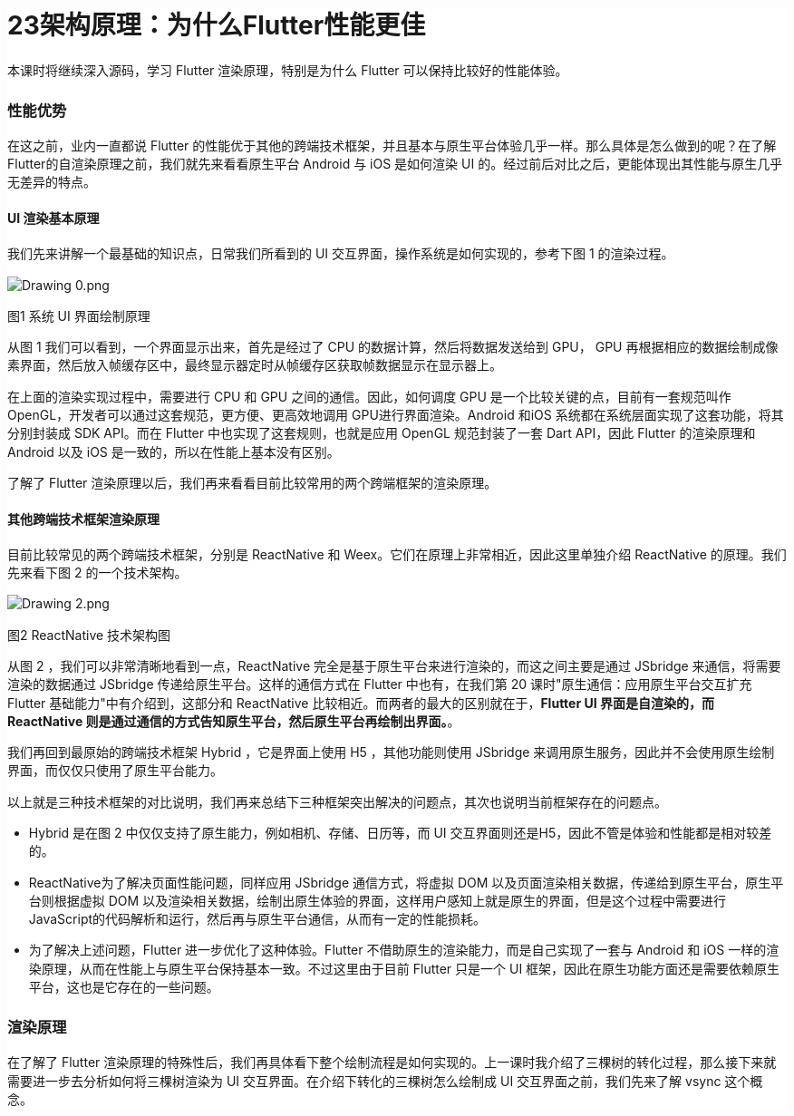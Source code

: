 # 23架构原理：为什么Flutter性能更佳

本课时将继续深入源码，学习 Flutter 渲染原理，特别是为什么 Flutter 可以保持比较好的性能体验。

### 性能优势

在这之前，业内一直都说 Flutter 的性能优于其他的跨端技术框架，并且基本与原生平台体验几乎一样。那么具体是怎么做到的呢？在了解 Flutter的自渲染原理之前，我们就先来看看原生平台 Android 与 iOS 是如何渲染 UI 的。经过前后对比之后，更能体现出其性能与原生几乎无差异的特点。

#### UI 渲染基本原理

我们先来讲解一个最基础的知识点，日常我们所看到的 UI 交互界面，操作系统是如何实现的，参考下图 1 的渲染过程。


<Image alt="Drawing 0.png" src="https://s0.lgstatic.com/i/image/M00/46/CD/CgqCHl9GHCiAcll1AABzhn4c_Mc466.png"/> 
  
图1 系统 UI 界面绘制原理

从图 1 我们可以看到，一个界面显示出来，首先是经过了 CPU 的数据计算，然后将数据发送给到 GPU， GPU 再根据相应的数据绘制成像素界面，然后放入帧缓存区中，最终显示器定时从帧缓存区获取帧数据显示在显示器上。

在上面的渲染实现过程中，需要进行 CPU 和 GPU 之间的通信。因此，如何调度 GPU 是一个比较关键的点，目前有一套规范叫作 OpenGL，开发者可以通过这套规范，更方便、更高效地调用 GPU进行界面渲染。Android 和iOS 系统都在系统层面实现了这套功能，将其分别封装成 SDK API。而在 Flutter 中也实现了这套规则，也就是应用 OpenGL 规范封装了一套 Dart API，因此 Flutter 的渲染原理和 Android 以及 iOS 是一致的，所以在性能上基本没有区别。

了解了 Flutter 渲染原理以后，我们再来看看目前比较常用的两个跨端框架的渲染原理。

#### 其他跨端技术框架渲染原理

目前比较常见的两个跨端技术框架，分别是 ReactNative 和 Weex。它们在原理上非常相近，因此这里单独介绍 ReactNative 的原理。我们先来看下图 2 的一个技术架构。


<Image alt="Drawing 2.png" src="https://s0.lgstatic.com/i/image/M00/46/CD/CgqCHl9GHD6AMhMQAACUmX1O0GA575.png"/> 
  
图2 ReactNative 技术架构图

从图 2 ，我们可以非常清晰地看到一点，ReactNative 完全是基于原生平台来进行渲染的，而这之间主要是通过 JSbridge 来通信，将需要渲染的数据通过 JSbridge 传递给原生平台。这样的通信方式在 Flutter 中也有，在我们第 20 课时"原生通信：应用原生平台交互扩充 Flutter 基础能力"中有介绍到，这部分和 ReactNative 比较相近。而两者的最大的区别就在于，**Flutter UI 界面是自渲染的，而 ReactNative 则是通过通信的方式告知原生平台，然后原生平台再绘制出界面。**。

我们再回到最原始的跨端技术框架 Hybrid ，它是界面上使用 H5 ，其他功能则使用 JSbridge 来调用原生服务，因此并不会使用原生绘制界面，而仅仅只使用了原生平台能力。

以上就是三种技术框架的对比说明，我们再来总结下三种框架突出解决的问题点，其次也说明当前框架存在的问题点。

* Hybrid 是在图 2 中仅仅支持了原生能力，例如相机、存储、日历等，而 UI 交互界面则还是H5，因此不管是体验和性能都是相对较差的。

* ReactNative为了解决页面性能问题，同样应用 JSbridge 通信方式，将虚拟 DOM 以及页面渲染相关数据，传递给到原生平台，原生平台则根据虚拟 DOM 以及渲染相关数据，绘制出原生体验的界面，这样用户感知上就是原生的界面，但是这个过程中需要进行 JavaScript的代码解析和运行，然后再与原生平台通信，从而有一定的性能损耗。

* 为了解决上述问题，Flutter 进一步优化了这种体验。Flutter 不借助原生的渲染能力，而是自己实现了一套与 Android 和 iOS 一样的渲染原理，从而在性能上与原生平台保持基本一致。不过这里由于目前 Flutter 只是一个 UI 框架，因此在原生功能方面还是需要依赖原生平台，这也是它存在的一些问题。

### 渲染原理

在了解了 Flutter 渲染原理的特殊性后，我们再具体看下整个绘制流程是如何实现的。上一课时我介绍了三棵树的转化过程，那么接下来就需要进一步去分析如何将三棵树渲染为 UI 交互界面。在介绍下转化的三棵树怎么绘制成 UI 交互界面之前，我们先来了解 vsync 这个概念。
